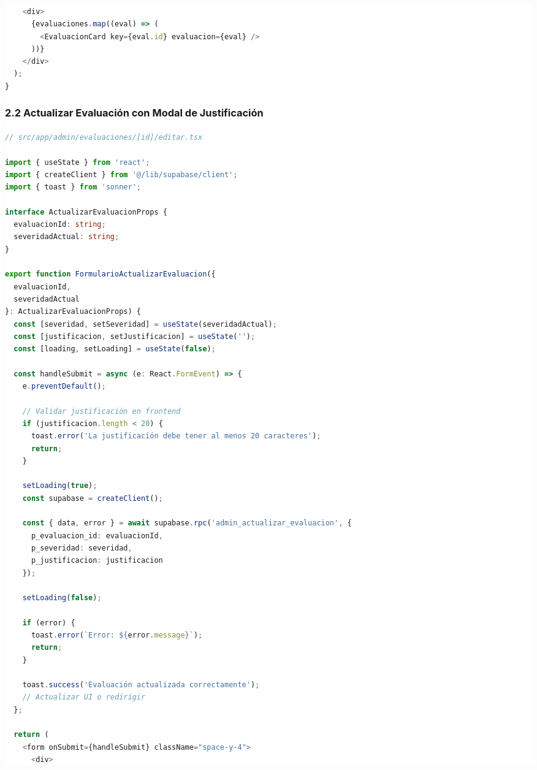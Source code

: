 ```typescript
    <div>
      {evaluaciones.map((eval) => (
        <EvaluacionCard key={eval.id} evaluacion={eval} />
      ))}
    </div>
  );
}
```

### 2.2 Actualizar Evaluación con Modal de Justificación

```typescript
// src/app/admin/evaluaciones/[id]/editar.tsx

import { useState } from 'react';
import { createClient } from '@/lib/supabase/client';
import { toast } from 'sonner';

interface ActualizarEvaluacionProps {
  evaluacionId: string;
  severidadActual: string;
}

export function FormularioActualizarEvaluacion({
  evaluacionId,
  severidadActual
}: ActualizarEvaluacionProps) {
  const [severidad, setSeveridad] = useState(severidadActual);
  const [justificacion, setJustificacion] = useState('');
  const [loading, setLoading] = useState(false);

  const handleSubmit = async (e: React.FormEvent) => {
    e.preventDefault();

    // Validar justificación en frontend
    if (justificacion.length < 20) {
      toast.error('La justificación debe tener al menos 20 caracteres');
      return;
    }

    setLoading(true);
    const supabase = createClient();

    const { data, error } = await supabase.rpc('admin_actualizar_evaluacion', {
      p_evaluacion_id: evaluacionId,
      p_severidad: severidad,
      p_justificacion: justificacion
    });

    setLoading(false);

    if (error) {
      toast.error(`Error: ${error.message}`);
      return;
    }

    toast.success('Evaluación actualizada correctamente');
    // Actualizar UI o redirigir
  };

  return (
    <form onSubmit={handleSubmit} className="space-y-4">
      <div>
```